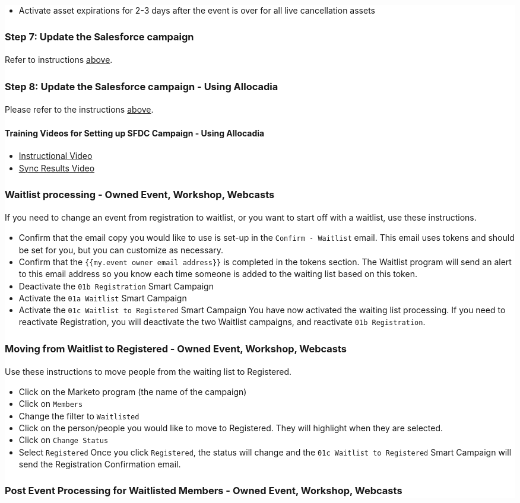 - Activate asset expirations for 2-3 days after the event is over for all live cancellation assets

### Step 7: Update the Salesforce campaign

Refer to instructions [above](/handbook/marketing/marketing-operations/campaigns-and-programs/#step-5-update-the-salesforce-campaign).

### Step 8: Update the Salesforce campaign - Using Allocadia

Please refer to the instructions [above](/handbook/marketing/marketing-operations/campaigns-and-programs/#instructions-for-sfdc-campaign-creation-when-utilizing-allocadia).

#### Training Videos for Setting up SFDC Campaign - Using Allocadia

- [Instructional Video](https://youtu.be/1681EBw5344)
- [Sync Results Video](https://youtu.be/PocOPnJY4w0)

### Waitlist processing - Owned Event, Workshop, Webcasts

If you need to change an event from registration to waitlist, or you want to start off with a waitlist, use these instructions.

- Confirm that the email copy you would like to use is set-up in the `Confirm - Waitlist` email. This email uses tokens and should be set for you, but you can customize as necessary.
- Confirm that the `{{my.event owner email address}}` is completed in the tokens section. The Waitlist program will send an alert to this email address so you know each time someone is added to the waiting list based on this token.
- Deactivate the `01b Registration` Smart Campaign
- Activate the `01a Waitlist` Smart Campaign
- Activate the `01c Waitlist to Registered` Smart Campaign
You have now activated the waiting list processing. If you need to reactivate Registration, you will deactivate the two Waitlist campaigns, and reactivate `01b Registration`.

### Moving from Waitlist to Registered - Owned Event, Workshop, Webcasts

Use these instructions to move people from the waiting list to Registered.

- Click on the Marketo program (the name of the campaign)
- Click on `Members`
- Change the filter to `Waitlisted`
- Click on the person/people you would like to move to Registered. They will highlight when they are selected.
- Click on `Change Status`
- Select `Registered`
Once you click `Registered`, the status will change and the `01c Waitlist to Registered` Smart Campaign will send the Registration Confirmation email.

### Post Event Processing for Waitlisted Members - Owned Event, Workshop, Webcasts
